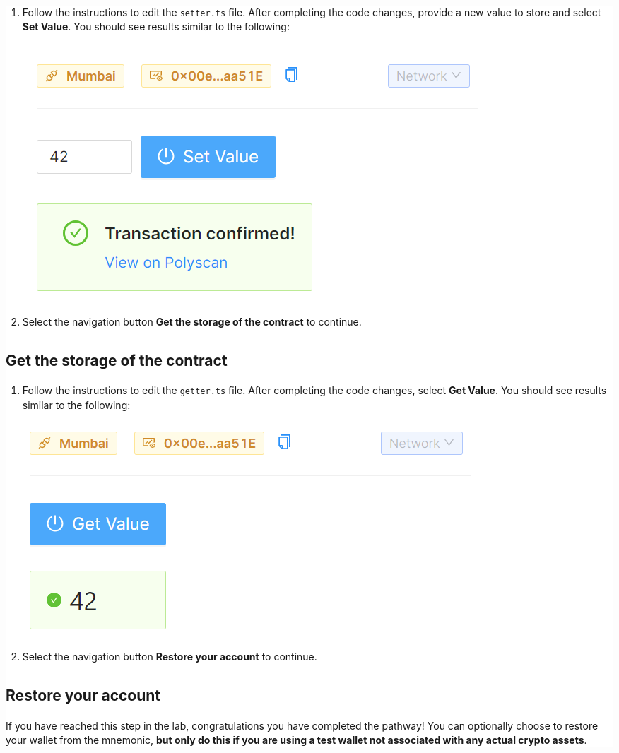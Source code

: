 1. Follow the instructions to edit the `setter.ts` file. After completing the code changes, provide a new value to store and select **Set Value**. You should see results similar
to the following:

    ![Graphical user interface, text, application, chat or text message Description automatically generated](./images/media/image73.png)

2. Select the navigation button **Get the storage of the contract** to continue.

## Get the storage of the contract

1. Follow the instructions to edit the `getter.ts` file. After completing the code changes, select **Get Value**. You should see results similar to the following:

    ![](./images/media/image74.png)

2. Select the navigation button **Restore your account** to continue.

## Restore your account

If you have reached this step in the lab, congratulations you have completed the pathway! You can optionally choose to restore your wallet
from the mnemonic, **but only do this if you are using a test wallet not associated with any actual crypto assets**.
